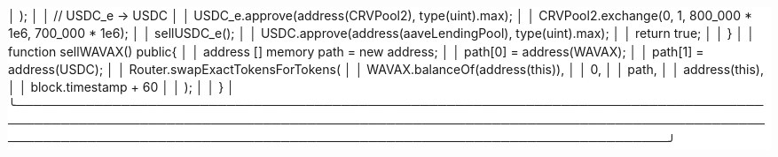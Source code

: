│         );                                                                                                                                                                                                                                           │
│         // USDC_e -> USDC                                                                                                                                                                                                                            │
│         USDC_e.approve(address(CRVPool2), type(uint).max);                                                                                                                                                                                           │
│         CRVPool2.exchange(0, 1, 800_000 * 1e6, 700_000 * 1e6);                                                                                                                                                                                       │
│         sellUSDC_e();                                                                                                                                                                                                                                │
│         USDC.approve(address(aaveLendingPool), type(uint).max);                                                                                                                                                                                      │
│         return true;                                                                                                                                                                                                                                 │
│     }                                                                                                                                                                                                                                                │
│     function sellWAVAX() public{                                                                                                                                                                                                                     │
│         address [] memory path = new address[](2);                                                                                                                                                                                                   │
│         path[0] = address(WAVAX);                                                                                                                                                                                                                    │
│         path[1] = address(USDC);                                                                                                                                                                                                                     │
│         Router.swapExactTokensForTokens(                                                                                                                                                                                                             │
│             WAVAX.balanceOf(address(this)),                                                                                                                                                                                                          │
│             0,                                                                                                                                                                                                                                       │
│             path,                                                                                                                                                                                                                                    │
│             address(this),                                                                                                                                                                                                                           │
│             block.timestamp + 60                                                                                                                                                                                                                     │
│         );                                                                                                                                                                                                                                           │
│     }                                                                                                                                                                                                                                                │
╰──────────────────────────────────────────────────────────────────────────────────────────────────────────────────────────────────────────────────────────────────────────────────────────────────────────────────────────────────────────────────────╯